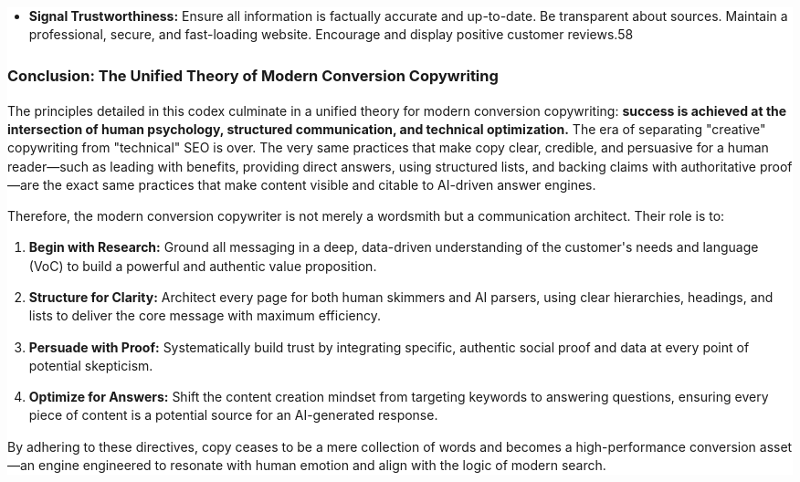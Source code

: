 - **Signal Trustworthiness:** Ensure all information is factually accurate and up-to-date. Be transparent about sources. Maintain a professional, secure, and fast-loading website. Encourage and display positive customer reviews.58
    

### Conclusion: The Unified Theory of Modern Conversion Copywriting

The principles detailed in this codex culminate in a unified theory for modern conversion copywriting: **success is achieved at the intersection of human psychology, structured communication, and technical optimization.** The era of separating "creative" copywriting from "technical" SEO is over. The very same practices that make copy clear, credible, and persuasive for a human reader—such as leading with benefits, providing direct answers, using structured lists, and backing claims with authoritative proof—are the exact same practices that make content visible and citable to AI-driven answer engines.

Therefore, the modern conversion copywriter is not merely a wordsmith but a communication architect. Their role is to:

1. **Begin with Research:** Ground all messaging in a deep, data-driven understanding of the customer's needs and language (VoC) to build a powerful and authentic value proposition.
    
2. **Structure for Clarity:** Architect every page for both human skimmers and AI parsers, using clear hierarchies, headings, and lists to deliver the core message with maximum efficiency.
    
3. **Persuade with Proof:** Systematically build trust by integrating specific, authentic social proof and data at every point of potential skepticism.
    
4. **Optimize for Answers:** Shift the content creation mindset from targeting keywords to answering questions, ensuring every piece of content is a potential source for an AI-generated response.
    

By adhering to these directives, copy ceases to be a mere collection of words and becomes a high-performance conversion asset—an engine engineered to resonate with human emotion and align with the logic of modern search.